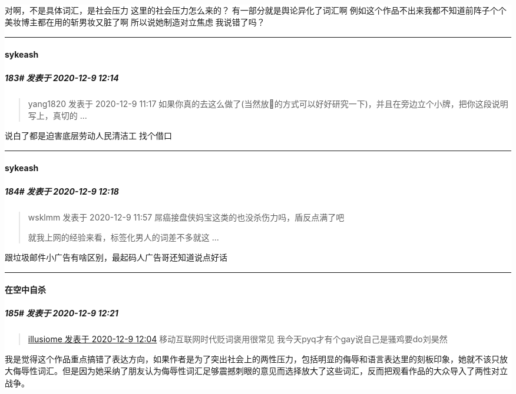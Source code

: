 对啊，不是具体词汇，是社会压力
这里的社会压力怎么来的？
有一部分就是舆论异化了词汇啊
例如这个作品不出来我都不知道前阵子个个美妆博主都在用的斩男妆又脏了啊
所以说她制造对立焦虑
我说错了吗？







*****

####  sykeash  
##### 183#       发表于 2020-12-9 12:14



<blockquote>yang1820 发表于 2020-12-9 11:17
如果你真的去这么做了(当然放💩的方式可以好好研究一下)，并且在旁边立个小牌，把你这段说明写上，真切的 ...</blockquote>
说白了都是迫害底层劳动人民清洁工 找个借口







*****

####  sykeash  
##### 184#       发表于 2020-12-9 12:18



<blockquote>wsklmm 发表于 2020-12-9 11:57
屌癌接盘侠妈宝这类的也没杀伤力吗，盾反点满了吧

就我上网的经验来看，标签化男人的词差不多就这 ...</blockquote>
跟垃圾邮件小广告有啥区别，最起码人广告哥还知道说点好话







*****

####  在空中自杀  
##### 185#       发表于 2020-12-9 12:21



<blockquote><a href="httphttps://bbs.saraba1st.com/2b/forum.php?mod=redirect&amp;goto=findpost&amp;pid=49659178&amp;ptid=1976436" target="_blank">illusiome 发表于 2020-12-9 12:04</a>
移动互联网时代贬词褒用很常见
我今天pyq才有个gay说自己是骚鸡要do刘昊然</blockquote>
我是觉得这个作品重点搞错了表达方向，如果作者是为了突出社会上的两性压力，包括明显的侮辱和语言表达里的刻板印象，她就不该只放大侮辱性词汇。但是因为她采纳了朋友认为侮辱性词汇足够震撼刺眼的意见而选择放大了这些词汇，反而把观看作品的大众导入了两性对立战争。


